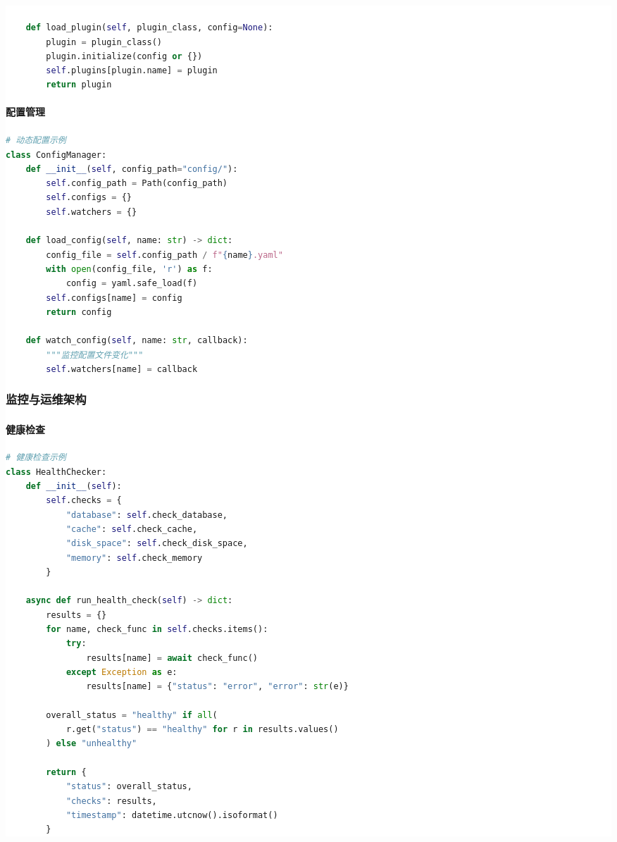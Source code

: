 ```python
    
    def load_plugin(self, plugin_class, config=None):
        plugin = plugin_class()
        plugin.initialize(config or {})
        self.plugins[plugin.name] = plugin
        return plugin
```

#### 配置管理

```python
# 动态配置示例
class ConfigManager:
    def __init__(self, config_path="config/"):
        self.config_path = Path(config_path)
        self.configs = {}
        self.watchers = {}
    
    def load_config(self, name: str) -> dict:
        config_file = self.config_path / f"{name}.yaml"
        with open(config_file, 'r') as f:
            config = yaml.safe_load(f)
        self.configs[name] = config
        return config
    
    def watch_config(self, name: str, callback):
        """监控配置文件变化"""
        self.watchers[name] = callback
```

### 监控与运维架构

#### 健康检查

```python
# 健康检查示例
class HealthChecker:
    def __init__(self):
        self.checks = {
            "database": self.check_database,
            "cache": self.check_cache,
            "disk_space": self.check_disk_space,
            "memory": self.check_memory
        }
    
    async def run_health_check(self) -> dict:
        results = {}
        for name, check_func in self.checks.items():
            try:
                results[name] = await check_func()
            except Exception as e:
                results[name] = {"status": "error", "error": str(e)}
        
        overall_status = "healthy" if all(
            r.get("status") == "healthy" for r in results.values()
        ) else "unhealthy"
        
        return {
            "status": overall_status,
            "checks": results,
            "timestamp": datetime.utcnow().isoformat()
        }
```
